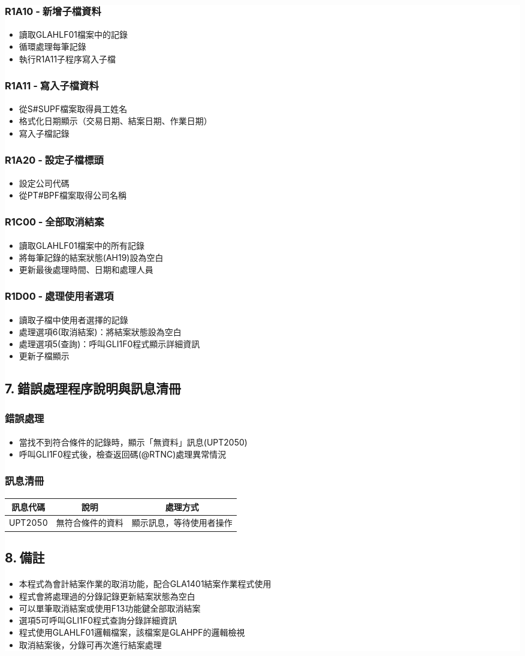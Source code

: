 ### R1A10 - 新增子檔資料
- 讀取GLAHLF01檔案中的記錄
- 循環處理每筆記錄
- 執行R1A11子程序寫入子檔

### R1A11 - 寫入子檔資料
- 從S#SUPF檔案取得員工姓名
- 格式化日期顯示（交易日期、結案日期、作業日期）
- 寫入子檔記錄

### R1A20 - 設定子檔標頭
- 設定公司代碼
- 從PT#BPF檔案取得公司名稱

### R1C00 - 全部取消結案
- 讀取GLAHLF01檔案中的所有記錄
- 將每筆記錄的結案狀態(AH19)設為空白
- 更新最後處理時間、日期和處理人員

### R1D00 - 處理使用者選項
- 讀取子檔中使用者選擇的記錄
- 處理選項6(取消結案)：將結案狀態設為空白
- 處理選項5(查詢)：呼叫GLI1F0程式顯示詳細資訊
- 更新子檔顯示

## 7. 錯誤處理程序說明與訊息清冊

### 錯誤處理
- 當找不到符合條件的記錄時，顯示「無資料」訊息(UPT2050)
- 呼叫GLI1F0程式後，檢查返回碼(@RTNC)處理異常情況

### 訊息清冊
| 訊息代碼 | 說明 | 處理方式 |
|---------|------|---------|
| UPT2050 | 無符合條件的資料 | 顯示訊息，等待使用者操作 |

## 8. 備註
- 本程式為會計結案作業的取消功能，配合GLA1401結案作業程式使用
- 程式會將處理過的分錄記錄更新結案狀態為空白
- 可以單筆取消結案或使用F13功能鍵全部取消結案
- 選項5可呼叫GLI1F0程式查詢分錄詳細資訊
- 程式使用GLAHLF01邏輯檔案，該檔案是GLAHPF的邏輯檢視
- 取消結案後，分錄可再次進行結案處理 